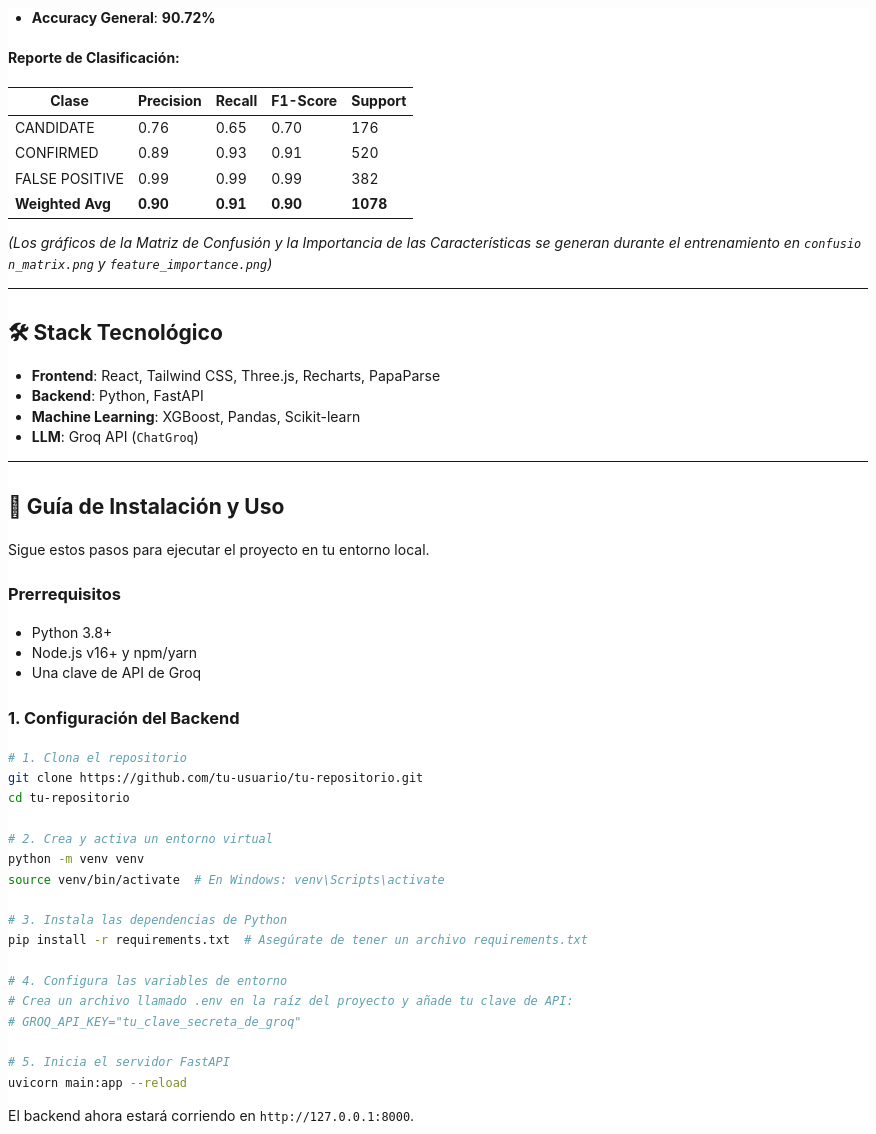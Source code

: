 *   **Accuracy General**: **90.72%**

#### Reporte de Clasificación:
| Clase          | Precision | Recall | F1-Score | Support |
|----------------|-----------|--------|----------|---------|
| CANDIDATE      | 0.76      | 0.65   | 0.70     | 176     |
| CONFIRMED      | 0.89      | 0.93   | 0.91     | 520     |
| FALSE POSITIVE | 0.99      | 0.99   | 0.99     | 382     |
| **Weighted Avg**   | **0.90**      | **0.91**   | **0.90**     | **1078**    |

*(Los gráficos de la Matriz de Confusión y la Importancia de las Características se generan durante el entrenamiento en `confusion_matrix.png` y `feature_importance.png`)*

---

## 🛠️ Stack Tecnológico

*   **Frontend**: React, Tailwind CSS, Three.js, Recharts, PapaParse
*   **Backend**: Python, FastAPI
*   **Machine Learning**: XGBoost, Pandas, Scikit-learn
*   **LLM**: Groq API (`ChatGroq`)

---

## 🚀 Guía de Instalación y Uso

Sigue estos pasos para ejecutar el proyecto en tu entorno local.

### Prerrequisitos

*   Python 3.8+
*   Node.js v16+ y npm/yarn
*   Una clave de API de Groq

### 1. Configuración del Backend

```bash
# 1. Clona el repositorio
git clone https://github.com/tu-usuario/tu-repositorio.git
cd tu-repositorio

# 2. Crea y activa un entorno virtual
python -m venv venv
source venv/bin/activate  # En Windows: venv\Scripts\activate

# 3. Instala las dependencias de Python
pip install -r requirements.txt  # Asegúrate de tener un archivo requirements.txt

# 4. Configura las variables de entorno
# Crea un archivo llamado .env en la raíz del proyecto y añade tu clave de API:
# GROQ_API_KEY="tu_clave_secreta_de_groq"

# 5. Inicia el servidor FastAPI
uvicorn main:app --reload
```
El backend ahora estará corriendo en `http://127.0.0.1:8000`.
